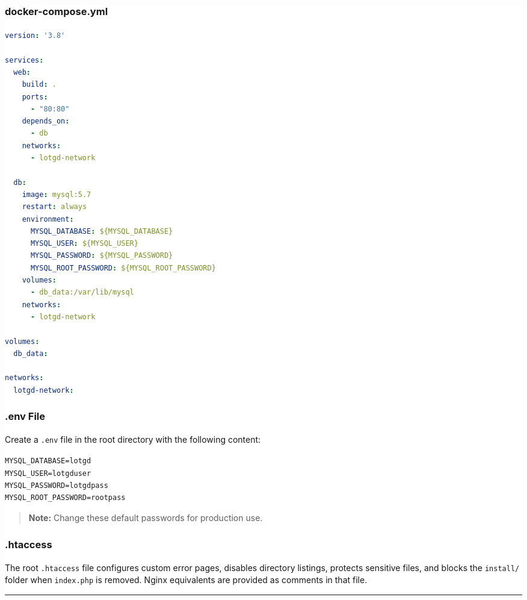 ### docker-compose.yml

```yaml
version: '3.8'

services:
  web:
    build: .
    ports:
      - "80:80"
    depends_on:
      - db
    networks:
      - lotgd-network

  db:
    image: mysql:5.7
    restart: always
    environment:
      MYSQL_DATABASE: ${MYSQL_DATABASE}
      MYSQL_USER: ${MYSQL_USER}
      MYSQL_PASSWORD: ${MYSQL_PASSWORD}
      MYSQL_ROOT_PASSWORD: ${MYSQL_ROOT_PASSWORD}
    volumes:
      - db_data:/var/lib/mysql
    networks:
      - lotgd-network

volumes:
  db_data:

networks:
  lotgd-network:
```

### .env File

Create a `.env` file in the root directory with the following content:

```env
MYSQL_DATABASE=lotgd
MYSQL_USER=lotgduser
MYSQL_PASSWORD=lotgdpass
MYSQL_ROOT_PASSWORD=rootpass
```

> **Note:** Change these default passwords for production use.

### .htaccess

The root `.htaccess` file configures custom error pages, disables directory listings, protects sensitive files, and blocks the `install/` folder when `index.php` is removed. Nginx equivalents are provided as comments in that file.

---